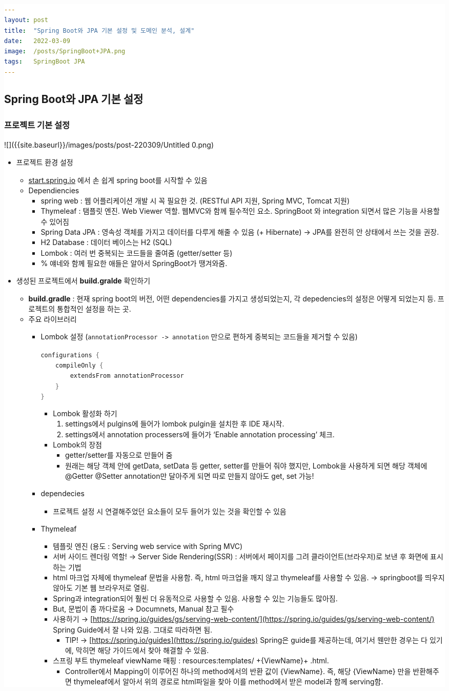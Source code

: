 ```yaml
---
layout: post
title:  "Spring Boot와 JPA 기본 설정 및 도메인 분석, 설계"
date:   2022-03-09
image:  /posts/SpringBoot+JPA.png
tags:   SpringBoot JPA
---
```


## Spring Boot와 JPA 기본 설정


### 프로젝트 기본 설정
![]({{site.baseurl}}/images/posts/post-220309/Untitled 0.png)

- 프로젝트 환경 설정
    - [start.spring.io](http://start.spring.io) 에서 손 쉽게 spring boot를 시작할 수 있음
    - Dependiencies
        - spring web : 웹 어플리케이션 개발 시 꼭 필요한 것. (RESTful API 지원, Spring MVC, Tomcat 지원)
        - Thymeleaf : 탬플릿 엔진. Web Viewer 역할. 웹MVC와 함께 필수적인 요소. SpringBoot 와 integration 되면서 많은 기능을 사용할 수 있어짐
        - Spring Data JPA : 영속성 객체를 가지고 데이터를 다루게 해줄 수 있음 (+ Hibernate) → JPA를 완전히 안 상태에서 쓰는 것을 권장.
        - H2 Database : 데이터 베이스는 H2 (SQL)
        - Lombok : 여러 번 중복되는 코드들을 줄여줌 (getter/setter 등)
        - % 얘네와 함께 필요한 애들은 알아서 SpringBoot가 땡겨와줌.
        
- 생성된 프로젝트에서 **build.gralde** 확인하기
    - **build.gradle** : 현재 spring boot의 버전, 어떤 dependencies를 가지고 생성되었는지, 각 depedencies의 설정은 어떻게 되었는지 등. 프로젝트의 통합적인 설정을 하는 곳.
    - 주요 라이브러리
        - Lombok 설정 (`annotationProcessor -> annotation` 만으로 편하게 중복되는 코드들을 제거할 수 있음)
            
            ```java
            configurations {
            	compileOnly {
            		extendsFrom annotationProcessor
            	}
            }
            ```
            
            - Lombok 활성화 하기
                1. settings에서 pulgins에 들어가 lombok pulgin을 설치한 후 IDE 재시작.
                2. settings에서 annotation processers에 들어가 ‘Enable annotation processing’ 체크.
            - Lombok의 장점
                - getter/setter를 자동으로 만들어 줌
                - 원래는 해당 객체 안에 getData, setData 등 getter, setter를 만들어 줘야 했지만, Lombok을 사용하게 되면 해당 객체에 @Getter @Setter annotation만 달아주게 되면 따로 만들지 않아도 get, set 가능!
        - dependecies
            - 프로젝트 설정 시 연결해주었던 요소들이 모두 들어가 있는 것을 확인할 수 있음
        - Thymeleaf
            - 템플릿 엔진 (용도 : Serving web service with Spring MVC)
            - 서버 사이드 렌더링 역할! → Server Side Rendering(SSR) : 서버에서 페이지를 그려 클라이언트(브라우저)로 보낸 후 화면에 표시하는 기법
            - html 마크업 자체에 thymeleaf 문법을 사용함. 즉, html 마크업을 깨지 않고 thymeleaf를 사용할 수 있음. → springboot를 띄우지 않아도 기본 웹 브라우저로 열림.
            - Spring과 integration되어 훨씬 더 유동적으로 사용할 수 있음. 사용할 수 있는 기능들도 많아짐.
            - But, 문법이 좀 까다로움 → Documnets, Manual 참고 필수
            - 사용하기 → [https://spring.io/guides/gs/serving-web-content/](https://spring.io/guides/gs/serving-web-content/) Spring Guide에서 잘 나와 있음. 그대로 따라하면 됨.
                - TIP! → [https://spring.io/guides](https://spring.io/guides) Spring은 guide를 제공하는데, 여기서 웬만한 경우는 다 있기에, 막히면 해당 가이드에서 찾아 해결할 수 있음.
            - 스프링 부트 thymeleaf viewName 매핑 : resources:templates/ +{ViewName}+ .html.
                - Controller에서 Mapping이 이루어진 하나의 method에서의 반환 값이 {ViewName}. 즉, 해당 {ViewName} 만을 반환해주면 thymeleaf에서 알아서 위의 경로로 html파일을 찾아 이를 method에서 받은 model과 함께 serving함.